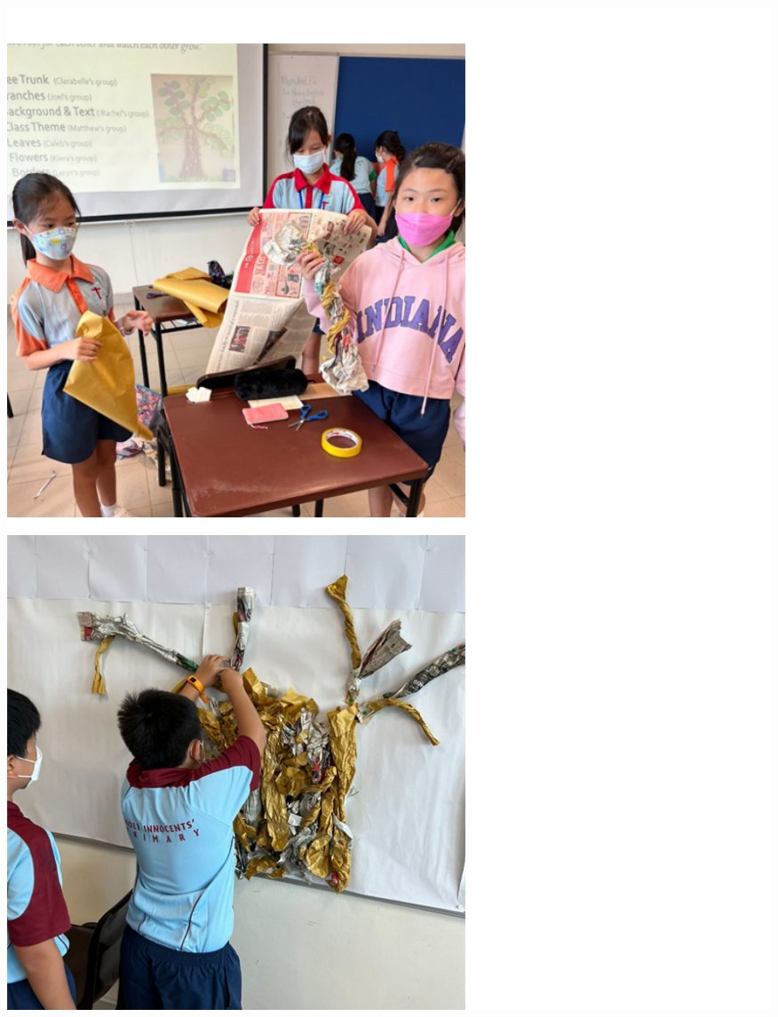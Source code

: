 <br>
<br>

<img style="width: 60%;" src="/images/CCE4.png" align="center"> 

<br>
<br>

<img style="width: 60%;" src="/images/CCE5.png" align="center"> 

